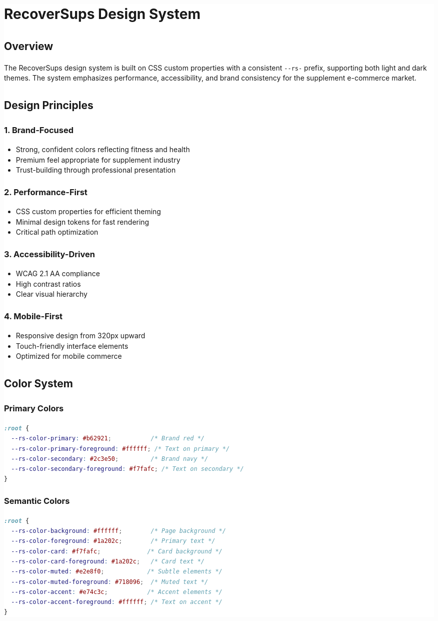 # RecoverSups Design System

## Overview
The RecoverSups design system is built on CSS custom properties with a consistent `--rs-` prefix, supporting both light and dark themes. The system emphasizes performance, accessibility, and brand consistency for the supplement e-commerce market.

## Design Principles

### 1. Brand-Focused
- Strong, confident colors reflecting fitness and health
- Premium feel appropriate for supplement industry
- Trust-building through professional presentation

### 2. Performance-First
- CSS custom properties for efficient theming
- Minimal design tokens for fast rendering
- Critical path optimization

### 3. Accessibility-Driven
- WCAG 2.1 AA compliance
- High contrast ratios
- Clear visual hierarchy

### 4. Mobile-First
- Responsive design from 320px upward
- Touch-friendly interface elements
- Optimized for mobile commerce

## Color System

### Primary Colors
```css
:root {
  --rs-color-primary: #b62921;           /* Brand red */
  --rs-color-primary-foreground: #ffffff; /* Text on primary */
  --rs-color-secondary: #2c3e50;         /* Brand navy */
  --rs-color-secondary-foreground: #f7fafc; /* Text on secondary */
}
```

### Semantic Colors
```css
:root {
  --rs-color-background: #ffffff;        /* Page background */
  --rs-color-foreground: #1a202c;        /* Primary text */
  --rs-color-card: #f7fafc;             /* Card background */
  --rs-color-card-foreground: #1a202c;   /* Card text */
  --rs-color-muted: #e2e8f0;            /* Subtle elements */
  --rs-color-muted-foreground: #718096;  /* Muted text */
  --rs-color-accent: #e74c3c;           /* Accent elements */
  --rs-color-accent-foreground: #ffffff; /* Text on accent */
}
```
